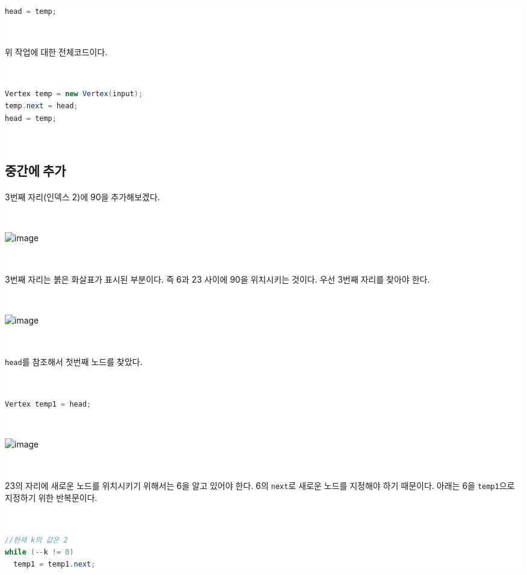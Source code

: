 ``` java
head = temp;
```

</br>

위 작업에 대한 전체코드이다.

</br>

``` java
Vertex temp = new Vertex(input);
temp.next = head;
head = temp;
```

</br>

## 중간에 추가

3번째 자리(인덱스 2)에 90을 추가해보겠다.

</br>

![image](https://s3.ap-northeast-2.amazonaws.com/opentutorials-user-file/module/1335/2930.png)

</br>

3번째 자리는 붉은 화살표가 표시된 부분이다. 즉 6과 23 사이에 90을 위치시키는 것이다. 우선 3번째 자리를 찾아야 한다.

</br>

![image](https://s3.ap-northeast-2.amazonaws.com/opentutorials-user-file/module/1335/2919.png)

</br>

`head`를 참조해서 첫번째 노드를 찾았다.

</br>

``` java
Vertex temp1 = head;
```

</br>

![image](https://s3.ap-northeast-2.amazonaws.com/opentutorials-user-file/module/1335/2920.png)

</br>

23의 자리에 새로운 노드를 위치시키기 위해서는 6을 알고 있어야 한다. 6의 `next`로 새로운 노드를 지정해야 하기 때문이다. 아래는 6을 `temp1`으로 지정하기 위한 반복문이다.

</br>

``` java
//현재 k의 값은 2
while (--k != 0)
  temp1 = temp1.next;
```
